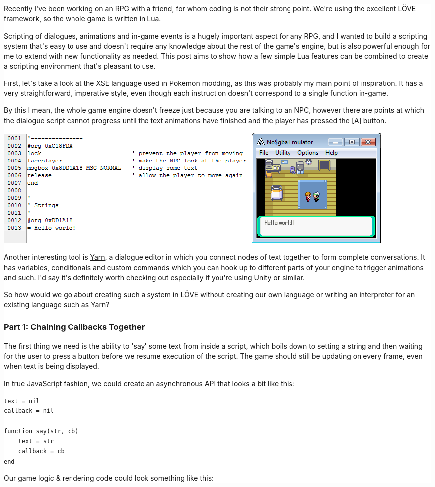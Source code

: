 Recently I've been working on an RPG with a friend, for whom coding is not their strong point. We're using the excellent [LÖVE](https://love2d.org/) framework, so the whole game is written in Lua.

Scripting of dialogues, animations and in-game events is a hugely important aspect for any RPG, and I wanted to build a scripting system that's easy to use and doesn't require any knowledge about the rest of the game's engine, but is also powerful enough for me to extend with new functionality as needed. This post aims to show how a few simple Lua features can be combined to create a scripting environment that's pleasant to use.

First, let's take a look at the XSE language used in Pokémon modding, as this was probably my main point of inspiration. It has a very straightforward, imperative style, even though each instruction doesn't correspond to a single function in-game.

By this I mean, the whole game engine doesn't freeze just because you are talking to an NPC, however there are points at which the dialogue script cannot progress until the text animations have finished and the player has pressed the [A] button.

<img alt="XSE Example" class="img-responsive" src="/pub/img/using-lua-coroutines-to-create-rpg/xse.png" />

Another interesting tool is [Yarn](https://github.com/infiniteammoinc/Yarn), a dialogue editor in which you connect nodes of text together to form complete conversations. It has variables, conditionals and custom commands which you can hook up to different parts of your engine to trigger animations and such. I'd say it's definitely worth checking out especially if you're using Unity or similar.

So how would we go about creating such a system in LÖVE without creating our own language or writing an interpreter for an existing language such as Yarn?

### Part 1: Chaining Callbacks Together
The first thing we need is the ability to 'say' some text from inside a script, which boils down to setting a string and then waiting for the user to press a button before we resume execution of the script. The game should still be updating on every frame, even when text is being displayed.

In true JavaScript fashion, we could create an asynchronous API that looks a bit like this:

    text = nil
    callback = nil
    
    function say(str, cb)
        text = str
        callback = cb
    end

Our game logic & rendering code could look something like this:

